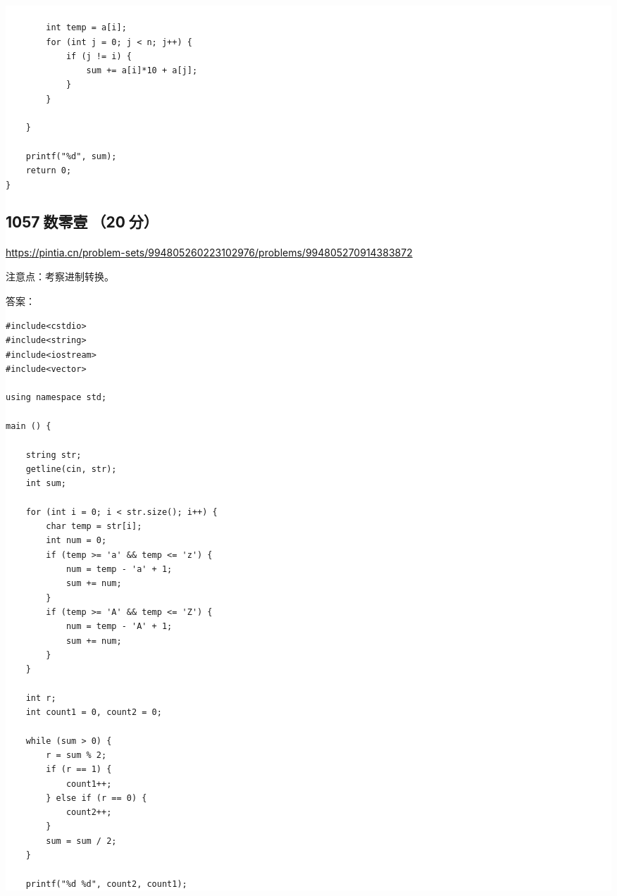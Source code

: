 ```
		
		int temp = a[i];	
		for (int j = 0; j < n; j++) {
			if (j != i) {
				sum += a[i]*10 + a[j];	
			}
		}
		
	}
	
	printf("%d", sum);
    return 0;
}
```

## 1057 数零壹 （20 分）

https://pintia.cn/problem-sets/994805260223102976/problems/994805270914383872

注意点：考察进制转换。

答案：

```
#include<cstdio>
#include<string>
#include<iostream>
#include<vector>

using namespace std;

main () {
	
	string str;
	getline(cin, str);
	int sum;
	
	for (int i = 0; i < str.size(); i++) {
		char temp = str[i];
		int num = 0;
		if (temp >= 'a' && temp <= 'z') {
			num = temp - 'a' + 1;
			sum += num;
		}
		if (temp >= 'A' && temp <= 'Z') {
			num = temp - 'A' + 1;
			sum += num;
		}	
	}
	
	int r;
	int count1 = 0, count2 = 0;
	
	while (sum > 0) {
		r = sum % 2;
		if (r == 1) {
			count1++;
		} else if (r == 0) {
			count2++;
		}
		sum = sum / 2;
	}
	
	printf("%d %d", count2, count1);
```